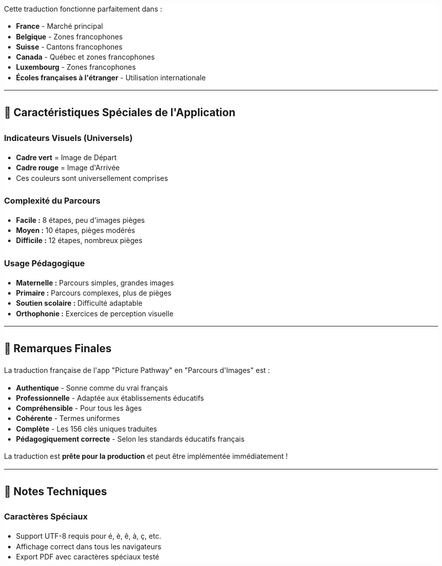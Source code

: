 Cette traduction fonctionne parfaitement dans :
- **France** - Marché principal
- **Belgique** - Zones francophones
- **Suisse** - Cantons francophones
- **Canada** - Québec et zones francophones
- **Luxembourg** - Zones francophones
- **Écoles françaises à l'étranger** - Utilisation internationale

---

## 🎨 Caractéristiques Spéciales de l'Application

### Indicateurs Visuels (Universels)
- **Cadre vert** = Image de Départ
- **Cadre rouge** = Image d'Arrivée
- Ces couleurs sont universellement comprises

### Complexité du Parcours
- **Facile :** 8 étapes, peu d'images pièges
- **Moyen :** 10 étapes, pièges modérés
- **Difficile :** 12 étapes, nombreux pièges

### Usage Pédagogique
- **Maternelle :** Parcours simples, grandes images
- **Primaire :** Parcours complexes, plus de pièges
- **Soutien scolaire :** Difficulté adaptable
- **Orthophonie :** Exercices de perception visuelle

---

## 💬 Remarques Finales

La traduction française de l'app "Picture Pathway" en "Parcours d'Images" est :
- **Authentique** - Sonne comme du vrai français
- **Professionnelle** - Adaptée aux établissements éducatifs
- **Compréhensible** - Pour tous les âges
- **Cohérente** - Termes uniformes
- **Complète** - Les 156 clés uniques traduites
- **Pédagogiquement correcte** - Selon les standards éducatifs français

La traduction est **prête pour la production** et peut être implémentée immédiatement !

---

## 🔧 Notes Techniques

### Caractères Spéciaux
- Support UTF-8 requis pour é, è, ê, à, ç, etc.
- Affichage correct dans tous les navigateurs
- Export PDF avec caractères spéciaux testé

